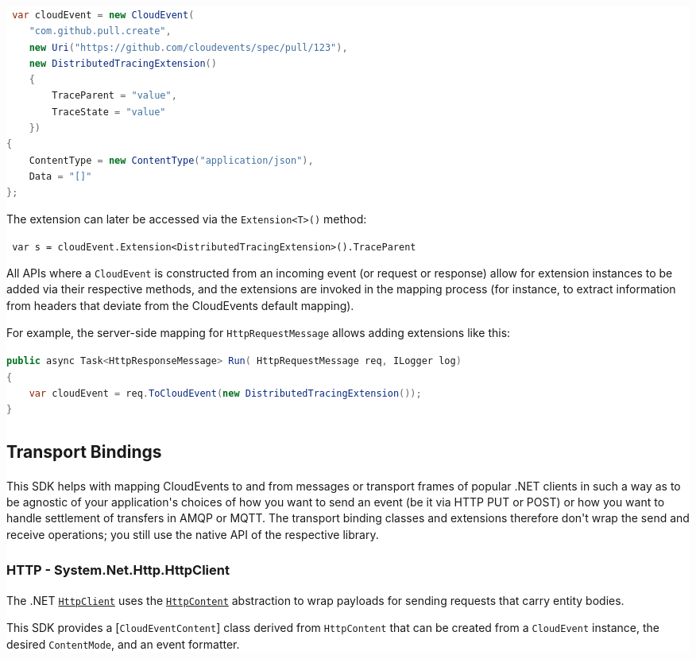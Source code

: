 ```C#
 var cloudEvent = new CloudEvent(
    "com.github.pull.create",
    new Uri("https://github.com/cloudevents/spec/pull/123"),
    new DistributedTracingExtension()
    {
        TraceParent = "value",
        TraceState = "value"
    })
{
    ContentType = new ContentType("application/json"),
    Data = "[]"
};
```

The extension can later be accessed via the `Extension<T>()` method:

```
 var s = cloudEvent.Extension<DistributedTracingExtension>().TraceParent
```

All APIs where a `CloudEvent` is constructed from an incoming event (or request or
response) allow for extension instances to be added via their respective methods, and
the extensions are invoked in the mapping process (for instance, to extract information
from headers that deviate from the CloudEvents default mapping).

For example, the server-side mapping for `HttpRequestMessage` allows adding
extensions like this:

```C#
public async Task<HttpResponseMessage> Run( HttpRequestMessage req, ILogger log)
{
    var cloudEvent = req.ToCloudEvent(new DistributedTracingExtension());
}
```

## Transport Bindings

This SDK helps with mapping CloudEvents to and from messages or transport frames of
popular .NET clients in such a way as to be agnostic of your application's choices of
how you want to send an event (be it via HTTP PUT or POST) or how you want to handle
settlement of transfers in AMQP or MQTT. The transport binding classes and extensions
therefore don't wrap the send and receive operations; you still use the native
API of the respective library.

### HTTP - System.Net.Http.HttpClient

The .NET [`HttpClient`](https://docs.microsoft.com/en-us/dotnet/api/system.net.http.httpclient) uses
the [`HttpContent`](https://docs.microsoft.com/en-us/dotnet/api/system.net.http.httpcontent)
abstraction to wrap payloads for sending requests that carry entity bodies.

This SDK provides a [`CloudEventContent`] class derived from `HttpContent` that can be
created from a `CloudEvent` instance, the desired `ContentMode`, and an event formatter.
